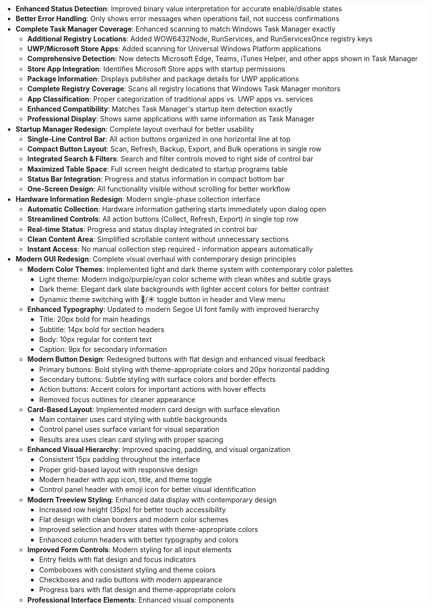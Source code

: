   - **Enhanced Status Detection**: Improved binary value interpretation for accurate enable/disable states
  - **Better Error Handling**: Only shows error messages when operations fail, not success confirmations
- **Complete Task Manager Coverage**: Enhanced scanning to match Windows Task Manager exactly
  - **Additional Registry Locations**: Added WOW6432Node, RunServices, and RunServicesOnce registry keys
  - **UWP/Microsoft Store Apps**: Added scanning for Universal Windows Platform applications
  - **Comprehensive Detection**: Now detects Microsoft Edge, Teams, iTunes Helper, and other apps shown in Task Manager
  - **Store App Integration**: Identifies Microsoft Store apps with startup permissions
  - **Package Information**: Displays publisher and package details for UWP applications
  - **Complete Registry Coverage**: Scans all registry locations that Windows Task Manager monitors
  - **App Classification**: Proper categorization of traditional apps vs. UWP apps vs. services
  - **Enhanced Compatibility**: Matches Task Manager's startup item detection exactly
  - **Professional Display**: Shows same applications with same information as Task Manager
- **Startup Manager Redesign**: Complete layout overhaul for better usability
  - **Single-Line Control Bar**: All action buttons organized in one horizontal line at top
  - **Compact Button Layout**: Scan, Refresh, Backup, Export, and Bulk operations in single row
  - **Integrated Search & Filters**: Search and filter controls moved to right side of control bar
  - **Maximized Table Space**: Full screen height dedicated to startup programs table
  - **Status Bar Integration**: Progress and status information in compact bottom bar
  - **One-Screen Design**: All functionality visible without scrolling for better workflow
- **Hardware Information Redesign**: Modern single-phase collection interface
  - **Automatic Collection**: Hardware information gathering starts immediately upon dialog open
  - **Streamlined Controls**: All action buttons (Collect, Refresh, Export) in single top row
  - **Real-time Status**: Progress and status display integrated in control bar
  - **Clean Content Area**: Simplified scrollable content without unnecessary sections
  - **Instant Access**: No manual collection step required - information appears automatically
- **Modern GUI Redesign**: Complete visual overhaul with contemporary design principles
  - **Modern Color Themes**: Implemented light and dark theme system with contemporary color palettes
    - Light theme: Modern indigo/purple/cyan color scheme with clean whites and subtle grays
    - Dark theme: Elegant dark slate backgrounds with lighter accent colors for better contrast
    - Dynamic theme switching with 🌙/☀️ toggle button in header and View menu
  - **Enhanced Typography**: Updated to modern Segoe UI font family with improved hierarchy
    - Title: 20px bold for main headings
    - Subtitle: 14px bold for section headers
    - Body: 10px regular for content text
    - Caption: 9px for secondary information
  - **Modern Button Design**: Redesigned buttons with flat design and enhanced visual feedback
    - Primary buttons: Bold styling with theme-appropriate colors and 20px horizontal padding
    - Secondary buttons: Subtle styling with surface colors and border effects
    - Action buttons: Accent colors for important actions with hover effects
    - Removed focus outlines for cleaner appearance
  - **Card-Based Layout**: Implemented modern card design with surface elevation
    - Main container uses card styling with subtle backgrounds
    - Control panel uses surface variant for visual separation
    - Results area uses clean card styling with proper spacing
  - **Enhanced Visual Hierarchy**: Improved spacing, padding, and visual organization
    - Consistent 15px padding throughout the interface
    - Proper grid-based layout with responsive design
    - Modern header with app icon, title, and theme toggle
    - Control panel header with emoji icon for better visual identification
  - **Modern Treeview Styling**: Enhanced data display with contemporary design
    - Increased row height (35px) for better touch accessibility
    - Flat design with clean borders and modern color schemes
    - Improved selection and hover states with theme-appropriate colors
    - Enhanced column headers with better typography and colors
  - **Improved Form Controls**: Modern styling for all input elements
    - Entry fields with flat design and focus indicators
    - Comboboxes with consistent styling and theme colors
    - Checkboxes and radio buttons with modern appearance
    - Progress bars with flat design and theme-appropriate colors
  - **Professional Interface Elements**: Enhanced visual components